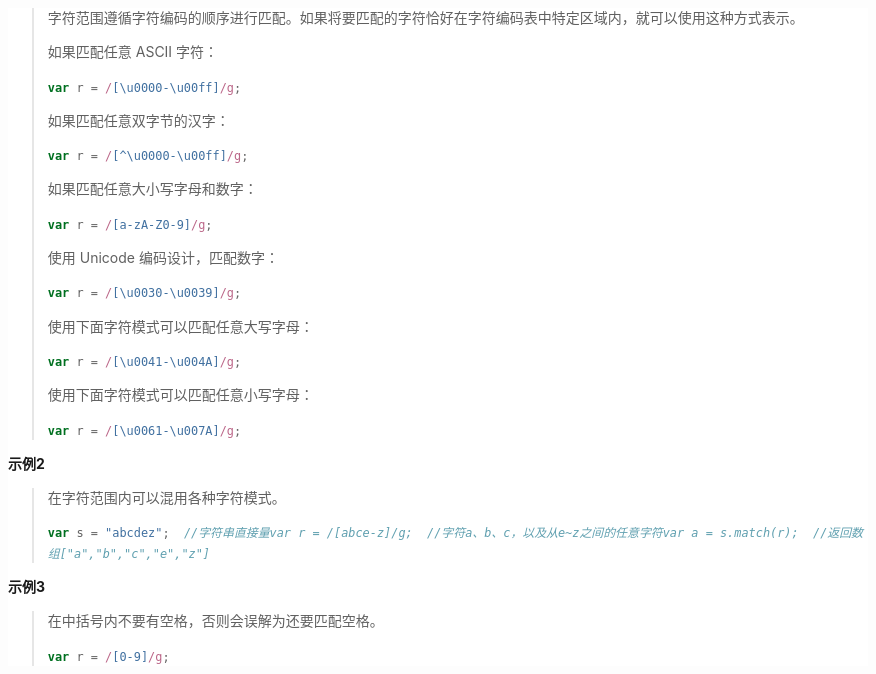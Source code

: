 >字符范围遵循字符编码的顺序进行匹配。如果将要匹配的字符恰好在字符编码表中特定区域内，就可以使用这种方式表示。
>
>如果匹配任意 ASCII 字符：
>
>```javascript
>var r = /[\u0000-\u00ff]/g;
>```
>
>如果匹配任意双字节的汉字：
>
>```javascript
>var r = /[^\u0000-\u00ff]/g;
>```
>
>如果匹配任意大小写字母和数字：
>
>```javascript
>var r = /[a-zA-Z0-9]/g;
>```
>
>使用 Unicode 编码设计，匹配数字：
>
>```javascript
>var r = /[\u0030-\u0039]/g;
>```
>
>使用下面字符模式可以匹配任意大写字母：
>
>```javascript
>var r = /[\u0041-\u004A]/g;
>```
>
>使用下面字符模式可以匹配任意小写字母：
>
>```javascript
>var r = /[\u0061-\u007A]/g;
>```

**示例2**

>在字符范围内可以混用各种字符模式。
>
>```javascript
>var s = "abcdez";  //字符串直接量var r = /[abce-z]/g;  //字符a、b、c，以及从e~z之间的任意字符var a = s.match(r);  //返回数组["a","b","c","e","z"]
>```

**示例3**

>在中括号内不要有空格，否则会误解为还要匹配空格。
>
>```javascript
>var r = /[0-9]/g;
>```
